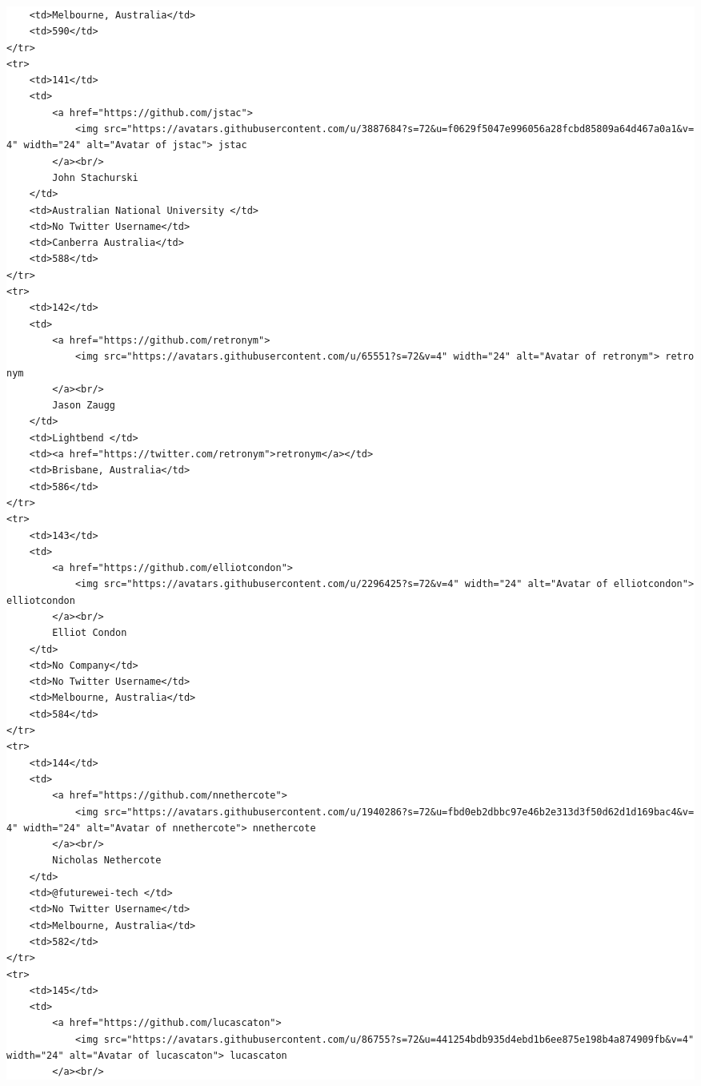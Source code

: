 		<td>Melbourne, Australia</td>
		<td>590</td>
	</tr>
	<tr>
		<td>141</td>
		<td>
			<a href="https://github.com/jstac">
				<img src="https://avatars.githubusercontent.com/u/3887684?s=72&u=f0629f5047e996056a28fcbd85809a64d467a0a1&v=4" width="24" alt="Avatar of jstac"> jstac
			</a><br/>
			John Stachurski
		</td>
		<td>Australian National University </td>
		<td>No Twitter Username</td>
		<td>Canberra Australia</td>
		<td>588</td>
	</tr>
	<tr>
		<td>142</td>
		<td>
			<a href="https://github.com/retronym">
				<img src="https://avatars.githubusercontent.com/u/65551?s=72&v=4" width="24" alt="Avatar of retronym"> retronym
			</a><br/>
			Jason Zaugg
		</td>
		<td>Lightbend </td>
		<td><a href="https://twitter.com/retronym">retronym</a></td>
		<td>Brisbane, Australia</td>
		<td>586</td>
	</tr>
	<tr>
		<td>143</td>
		<td>
			<a href="https://github.com/elliotcondon">
				<img src="https://avatars.githubusercontent.com/u/2296425?s=72&v=4" width="24" alt="Avatar of elliotcondon"> elliotcondon
			</a><br/>
			Elliot Condon
		</td>
		<td>No Company</td>
		<td>No Twitter Username</td>
		<td>Melbourne, Australia</td>
		<td>584</td>
	</tr>
	<tr>
		<td>144</td>
		<td>
			<a href="https://github.com/nnethercote">
				<img src="https://avatars.githubusercontent.com/u/1940286?s=72&u=fbd0eb2dbbc97e46b2e313d3f50d62d1d169bac4&v=4" width="24" alt="Avatar of nnethercote"> nnethercote
			</a><br/>
			Nicholas Nethercote
		</td>
		<td>@futurewei-tech </td>
		<td>No Twitter Username</td>
		<td>Melbourne, Australia</td>
		<td>582</td>
	</tr>
	<tr>
		<td>145</td>
		<td>
			<a href="https://github.com/lucascaton">
				<img src="https://avatars.githubusercontent.com/u/86755?s=72&u=441254bdb935d4ebd1b6ee875e198b4a874909fb&v=4" width="24" alt="Avatar of lucascaton"> lucascaton
			</a><br/>